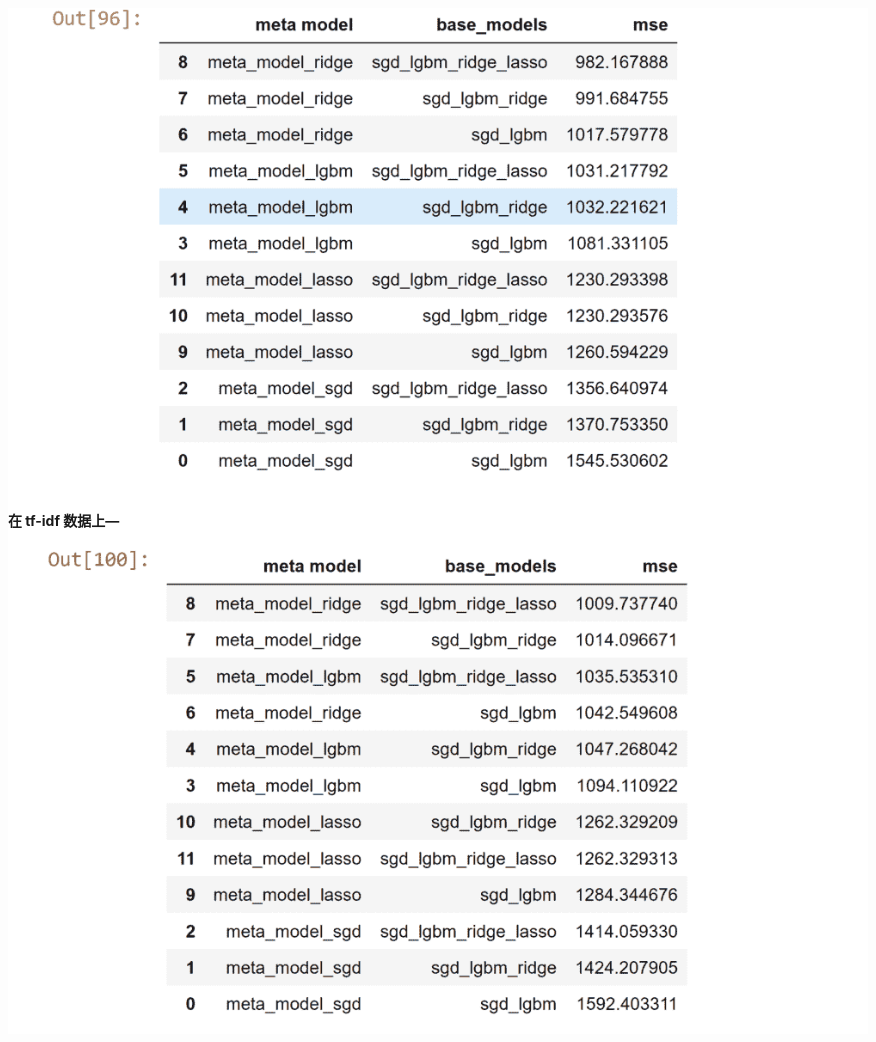 **![](img/6ccca1fee32efad62c1663544d077e48.png)**

**在 tf-idf 数据上—**

**![](img/9cf423750bdb4ac42f31a8f4d1b8464e.png)**
